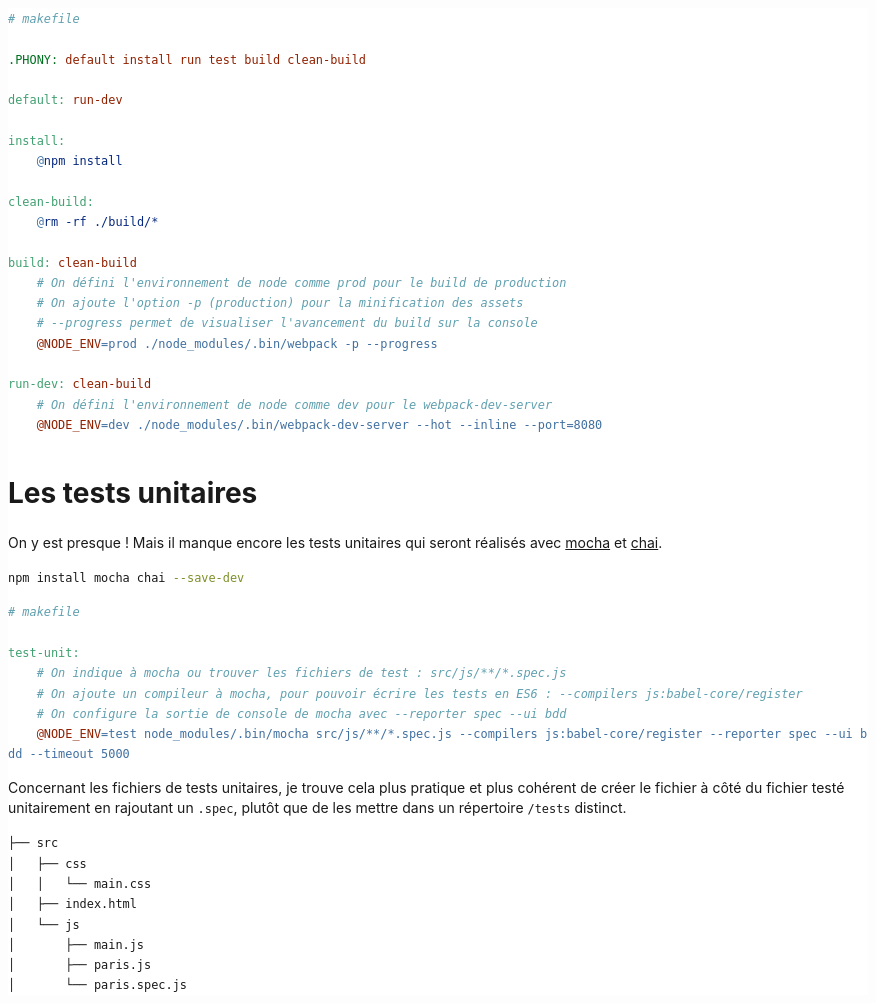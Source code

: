 ```makefile
# makefile

.PHONY: default install run test build clean-build

default: run-dev

install:
    @npm install

clean-build:
    @rm -rf ./build/*

build: clean-build
    # On défini l'environnement de node comme prod pour le build de production
    # On ajoute l'option -p (production) pour la minification des assets
    # --progress permet de visualiser l'avancement du build sur la console
    @NODE_ENV=prod ./node_modules/.bin/webpack -p --progress

run-dev: clean-build
    # On défini l'environnement de node comme dev pour le webpack-dev-server
    @NODE_ENV=dev ./node_modules/.bin/webpack-dev-server --hot --inline --port=8080
```

# Les tests unitaires

On y est presque ! Mais il manque encore les tests unitaires qui seront réalisés avec [mocha](https://mochajs.org/) et [chai](http://chaijs.com/).

```bash
npm install mocha chai --save-dev
```

```makefile
# makefile

test-unit:
    # On indique à mocha ou trouver les fichiers de test : src/js/**/*.spec.js
    # On ajoute un compileur à mocha, pour pouvoir écrire les tests en ES6 : --compilers js:babel-core/register
    # On configure la sortie de console de mocha avec --reporter spec --ui bdd
    @NODE_ENV=test node_modules/.bin/mocha src/js/**/*.spec.js --compilers js:babel-core/register --reporter spec --ui bdd --timeout 5000

```

Concernant les fichiers de tests unitaires, je trouve cela plus pratique et plus cohérent de créer le fichier à côté du fichier testé unitairement en rajoutant un `.spec`, plutôt que de les mettre dans un répertoire `/tests` distinct.

```
├── src
│   ├── css
│   │   └── main.css
│   ├── index.html
│   └── js
│       ├── main.js
│       ├── paris.js
│       └── paris.spec.js
```
